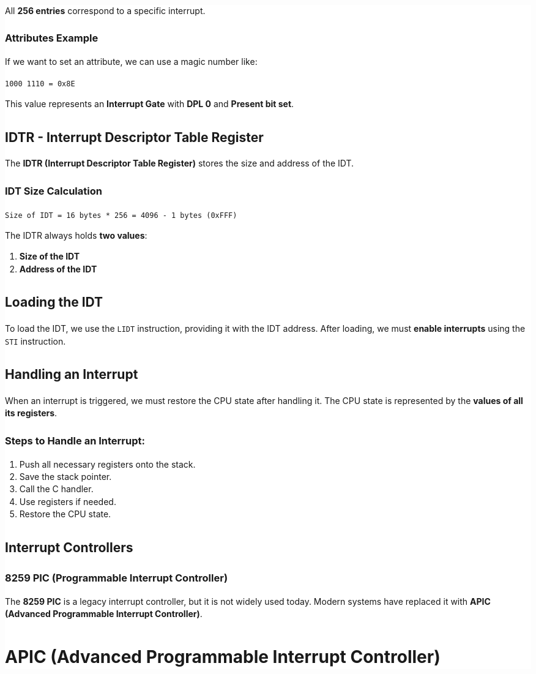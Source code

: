 All **256 entries** correspond to a specific interrupt.

### Attributes Example

If we want to set an attribute, we can use a magic number like:

```
1000 1110 = 0x8E
```

This value represents an **Interrupt Gate** with **DPL 0** and **Present bit set**.

## IDTR - Interrupt Descriptor Table Register

The **IDTR (Interrupt Descriptor Table Register)** stores the size and address of the IDT.

### IDT Size Calculation

```
Size of IDT = 16 bytes * 256 = 4096 - 1 bytes (0xFFF)
```

The IDTR always holds **two values**:
1. **Size of the IDT**
2. **Address of the IDT**

## Loading the IDT

To load the IDT, we use the `LIDT` instruction, providing it with the IDT address. After loading, we must **enable interrupts** using the `STI` instruction.

## Handling an Interrupt

When an interrupt is triggered, we must restore the CPU state after handling it. The CPU state is represented by the **values of all its registers**.

### Steps to Handle an Interrupt:
1. Push all necessary registers onto the stack.
2. Save the stack pointer.
3. Call the C handler.
4. Use registers if needed.
5. Restore the CPU state.

## Interrupt Controllers

### 8259 PIC (Programmable Interrupt Controller)

The **8259 PIC** is a legacy interrupt controller, but it is not widely used today. Modern systems have replaced it with **APIC (Advanced Programmable Interrupt Controller)**.

# APIC (Advanced Programmable Interrupt Controller)
